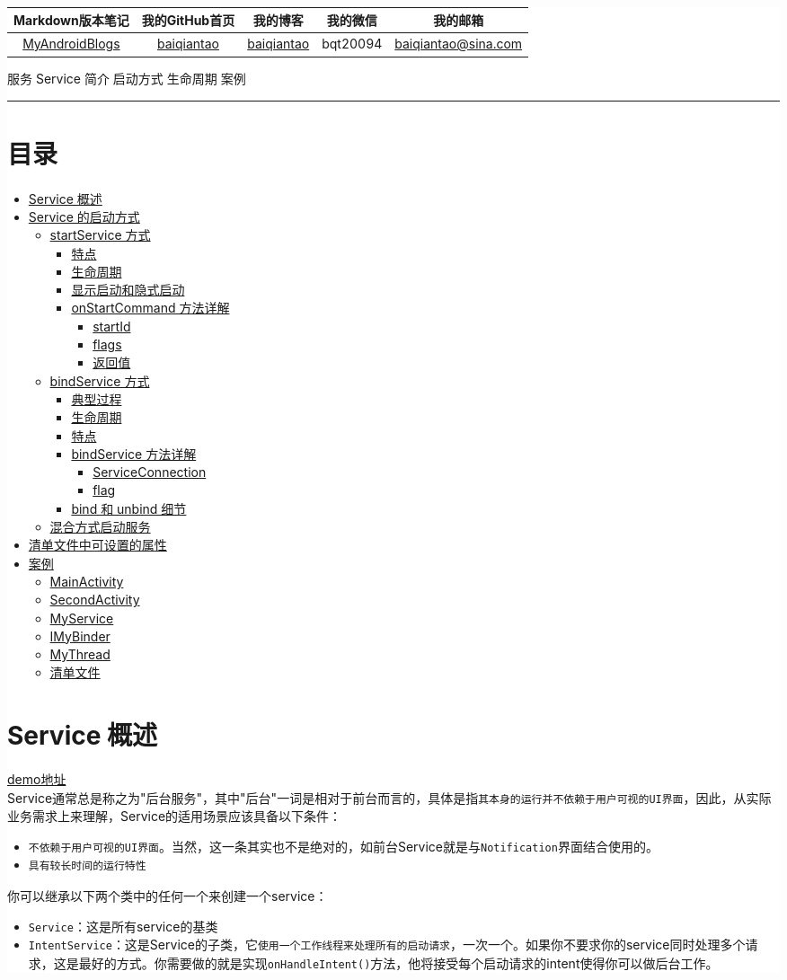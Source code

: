 | Markdown版本笔记 | 我的GitHub首页 | 我的博客 | 我的微信 | 我的邮箱 |  
| :------------: | :------------: | :------------: | :------------: | :------------: |  
| [MyAndroidBlogs][Markdown] | [baiqiantao][GitHub] | [baiqiantao][博客] | bqt20094 | baiqiantao@sina.com |  
  
[Markdown]:https://github.com/baiqiantao/MyAndroidBlogs  
[GitHub]:https://github.com/baiqiantao  
[博客]:http://www.cnblogs.com/baiqiantao/  
  
服务 Service 简介 启动方式 生命周期 案例  
***  
目录  
===  

- [Service 概述](#Service-概述)
- [Service 的启动方式](#Service-的启动方式)
	- [startService 方式](#startService-方式)
		- [特点](#特点)
		- [生命周期](#生命周期)
		- [显示启动和隐式启动](#显示启动和隐式启动)
		- [onStartCommand 方法详解](#onStartCommand-方法详解)
			- [startId](#startId)
			- [flags](#flags)
			- [返回值](#返回值)
	- [bindService 方式](#bindService-方式)
		- [典型过程](#典型过程)
		- [生命周期](#生命周期)
		- [特点](#特点)
		- [bindService 方法详解](#bindService-方法详解)
			- [ServiceConnection](#ServiceConnection)
			- [flag](#flag)
		- [bind 和 unbind 细节](#bind-和-unbind-细节)
	- [混合方式启动服务](#混合方式启动服务)
- [清单文件中可设置的属性](#清单文件中可设置的属性)
- [案例](#案例)
	- [MainActivity](#MainActivity)
	- [SecondActivity](#SecondActivity)
	- [MyService](#MyService)
	- [IMyBinder](#IMyBinder)
	- [MyThread](#MyThread)
	- [清单文件](#清单文件)
  
# Service 概述  
[demo地址](https://github.com/baiqiantao/ServiceDemo.git)  
Service通常总是称之为"后台服务"，其中"后台"一词是相对于前台而言的，具体是指`其本身的运行并不依赖于用户可视的UI界面`，因此，从实际业务需求上来理解，Service的适用场景应该具备以下条件：  
- `不依赖于用户可视的UI界面`。当然，这一条其实也不是绝对的，如前台Service就是与`Notification`界面结合使用的。  
- `具有较长时间的运行特性`  
  
你可以继承以下两个类中的任何一个来创建一个service：  
- `Service`：这是所有service的基类  
- `IntentService`：这是Service的子类，它`使用一个工作线程来处理所有的启动请求`，一次一个。如果你不要求你的service同时处理多个请求，这是最好的方式。你需要做的就是实现`onHandleIntent()`方法，他将接受每个启动请求的intent使得你可以做后台工作。  
  